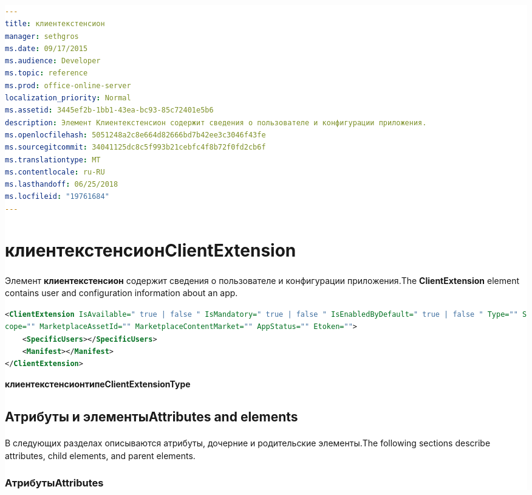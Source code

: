```yaml
---
title: клиентекстенсион
manager: sethgros
ms.date: 09/17/2015
ms.audience: Developer
ms.topic: reference
ms.prod: office-online-server
localization_priority: Normal
ms.assetid: 3445ef2b-1bb1-43ea-bc93-85c72401e5b6
description: Элемент Клиентекстенсион содержит сведения о пользователе и конфигурации приложения.
ms.openlocfilehash: 5051248a2c8e664d82666bd7b42ee3c3046f43fe
ms.sourcegitcommit: 34041125dc8c5f993b21cebfc4f8b72f0fd2cb6f
ms.translationtype: MT
ms.contentlocale: ru-RU
ms.lasthandoff: 06/25/2018
ms.locfileid: "19761684"
---
```

# <a name="clientextension"></a><span data-ttu-id="b6b2d-103">клиентекстенсион</span><span class="sxs-lookup"><span data-stu-id="b6b2d-103">ClientExtension</span></span>

<span data-ttu-id="b6b2d-104">Элемент **клиентекстенсион** содержит сведения о пользователе и конфигурации приложения.</span><span class="sxs-lookup"><span data-stu-id="b6b2d-104">The **ClientExtension** element contains user and configuration information about an app.</span></span> 
  
```XML
<ClientExtension IsAvailable=" true | false " IsMandatory=" true | false " IsEnabledByDefault=" true | false " Type="" Scope="" MarketplaceAssetId="" MarketplaceContentMarket="" AppStatus="" Etoken="">
    <SpecificUsers></SpecificUsers>
    <Manifest></Manifest>
</ClientExtension>
```

 <span data-ttu-id="b6b2d-105">**клиентекстенсионтипе**</span><span class="sxs-lookup"><span data-stu-id="b6b2d-105">**ClientExtensionType**</span></span>
## <a name="attributes-and-elements"></a><span data-ttu-id="b6b2d-106">Атрибуты и элементы</span><span class="sxs-lookup"><span data-stu-id="b6b2d-106">Attributes and elements</span></span>

<span data-ttu-id="b6b2d-107">В следующих разделах описываются атрибуты, дочерние и родительские элементы.</span><span class="sxs-lookup"><span data-stu-id="b6b2d-107">The following sections describe attributes, child elements, and parent elements.</span></span>
  
### <a name="attributes"></a><span data-ttu-id="b6b2d-108">Атрибуты</span><span class="sxs-lookup"><span data-stu-id="b6b2d-108">Attributes</span></span>
